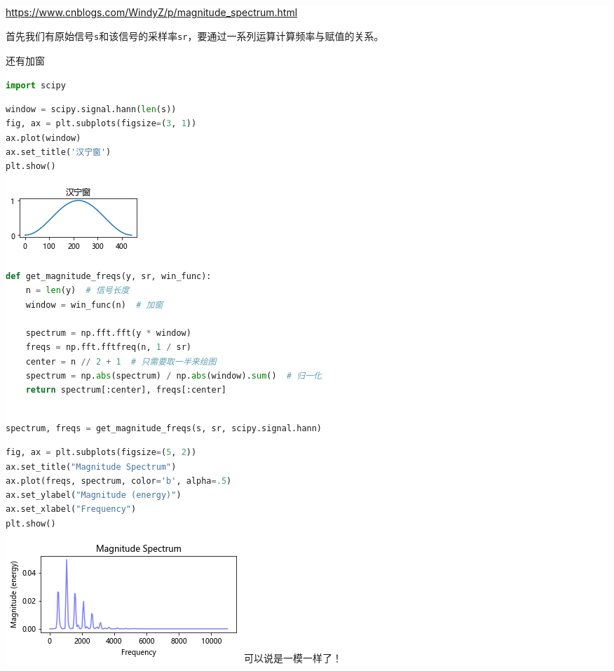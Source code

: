 https://www.cnblogs.com/WindyZ/p/magnitude_spectrum.html

首先我们有原始信号`s`和该信号的采样率`sr`，要通过一系列运算计算频率与赋值的关系。

还有加窗
```python
import scipy
```
```python
window = scipy.signal.hann(len(s))
fig, ax = plt.subplots(figsize=(3, 1))
ax.plot(window)
ax.set_title('汉宁窗')
plt.show()
```
![](./images/信号绘图_plot_5.png)
```python
def get_magnitude_freqs(y, sr, win_func):
    n = len(y)  # 信号长度
    window = win_func(n)  # 加窗
    
    spectrum = np.fft.fft(y * window)
    freqs = np.fft.fftfreq(n, 1 / sr)
    center = n // 2 + 1  # 只需要取一半来绘图
    spectrum = np.abs(spectrum) / np.abs(window).sum()  # 归一化
    return spectrum[:center], freqs[:center]
    
```
```python
spectrum, freqs = get_magnitude_freqs(s, sr, scipy.signal.hann)
```
```python
fig, ax = plt.subplots(figsize=(5, 2))
ax.set_title("Magnitude Spectrum")
ax.plot(freqs, spectrum, color='b', alpha=.5)
ax.set_ylabel("Magnitude (energy)")
ax.set_xlabel("Frequency")
plt.show()
```
![](./images/信号绘图_plot_6.png)
可以说是一模一样了！
